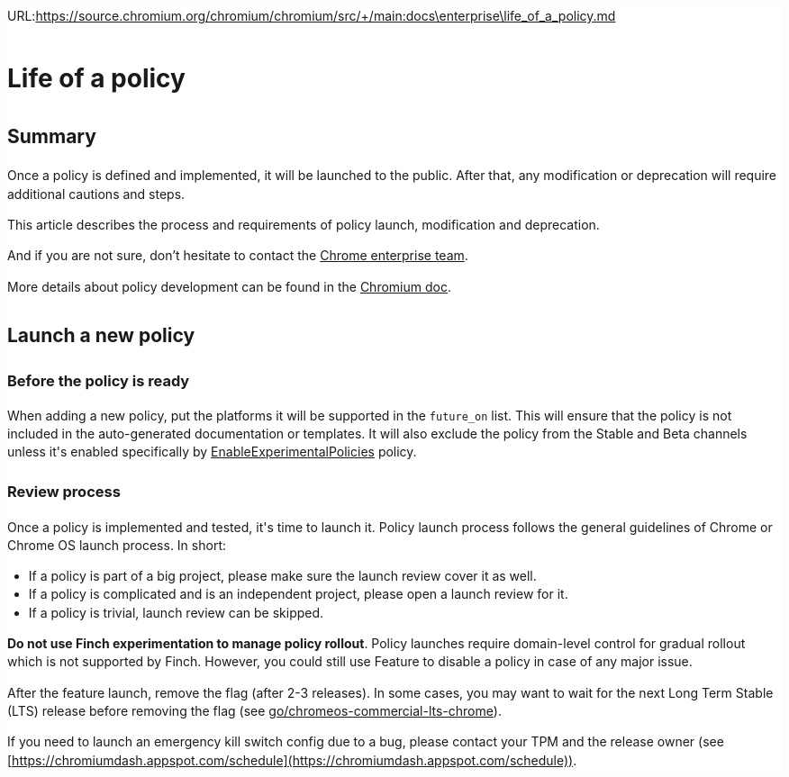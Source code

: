 URL:https://source.chromium.org/chromium/chromium/src/+/main:docs\enterprise\life_of_a_policy.md
# Life of a policy

## Summary

Once a policy is defined and implemented, it will be launched to the public.
After that, any modification or deprecation will require additional cautions and
steps.

This article describes the process and requirements of policy launch,
modification and deprecation.

And if you are not sure, don’t hesitate to contact the [Chrome enterprise team](mailto:chromium-enterprise@chromium.org).

More details about policy development can be found in the [Chromium doc](./add_new_policy.md).

## Launch a new policy

### Before the policy is ready

When adding a new policy, put the platforms it will be supported in the
`future_on` list. This will ensure that the policy is not included in the
auto-generated documentation or templates. It will also exclude the policy from
the Stable and Beta channels unless it's enabled specifically by
[EnableExperimentalPolicies](https://cloud.google.com/docs/chrome-enterprise/policies/?policy=EnableExperimentalPolicies)
policy.

### Review process

Once a policy is implemented and tested, it's time to launch it. Policy launch
process follows the general guidelines of Chrome or Chrome OS launch process.
In short:
* If a policy is part of a big project, please make sure the launch review cover
  it as well.
* If a policy is complicated and is an independent project, please open a
  launch review for it.
* If a policy is trivial, launch review can be skipped.

**Do not use Finch experimentation to manage policy rollout**.
Policy launches require domain-level control for gradual rollout which is not
supported by Finch. However, you could still use Feature to disable a policy
in case of any major issue.

After the feature launch, remove the flag (after 2-3 releases). In some
cases, you may want to wait for the next Long Term Stable (LTS) release before
removing the flag (see [go/chromeos-commercial-lts-chrome](http://go/chromeos-commercial-lts-chrome)).

If you need to launch an emergency kill switch config due to a bug,
please contact your TPM and the release owner (see
[https://chromiumdash.appspot.com/schedule](https://chromiumdash.appspot.com/schedule)).
